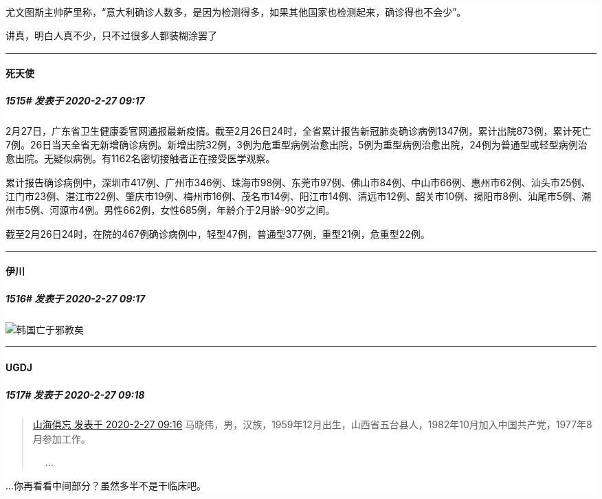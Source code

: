 

尤文图斯主帅萨里称，“意大利确诊人数多，是因为检测得多，如果其他国家也检测起来，确诊得也不会少”。



讲真，明白人真不少，只不过很多人都装糊涂罢了







-----

####  死天使  
##### 1515#       发表于 2020-2-27 09:17




2月27日，广东省卫生健康委官网通报最新疫情。截至2月26日24时，全省累计报告新冠肺炎确诊病例1347例，累计出院873例，累计死亡7例。26日当天全省无新增确诊病例。新增出院32例，3例为危重型病例治愈出院，5例为重型病例治愈出院，24例为普通型或轻型病例治愈出院。无疑似病例。有1162名密切接触者正在接受医学观察。


累计报告确诊病例中，深圳市417例、广州市346例、珠海市98例、东莞市97例、佛山市84例、中山市66例、惠州市62例、汕头市25例、江门市23例、湛江市22例、肇庆市19例、梅州市16例、茂名市14例、阳江市14例、清远市12例、韶关市10例、揭阳市8例、汕尾市5例、潮州市5例、河源市4例。男性662例，女性685例，年龄介于2月龄-90岁之间。


截至2月26日24时，在院的467例确诊病例中，轻型47例，普通型377例，重型21例，危重型22例。







-----

####  伊川  
##### 1516#       发表于 2020-2-27 09:17



<img src="https://static.saraba1st.com/image/smiley/face2017/125.png" referrerpolicy="no-referrer">韩国亡于邪教矣







-----

####  UGDJ  
##### 1517#       发表于 2020-2-27 09:18



<blockquote><a href="httphttps://bbs.saraba1st.com/2b/forum.php?mod=redirect&amp;goto=findpost&amp;pid=46540483&amp;ptid=1915816" target="_blank">山海俱忘 发表于 2020-2-27 09:16</a>
马晓伟，男，汉族，1959年12月出生，山西省五台县人，1982年10月加入中国共产党，1977年8月参加工作。

　 ...</blockquote>
...你再看看中间部分？虽然多半不是干临床吧。

